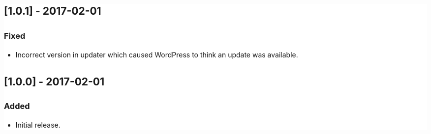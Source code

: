 ## [1.0.1] - 2017-02-01
### Fixed
- Incorrect version in updater which caused WordPress to think an update was available.

## [1.0.0] - 2017-02-01
### Added
- Initial release.
